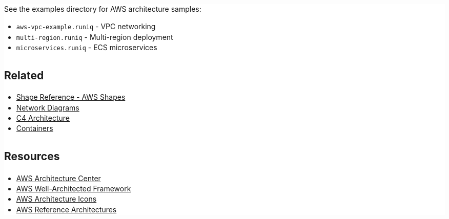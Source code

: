 See the examples directory for AWS architecture samples:

- `aws-vpc-example.runiq` - VPC networking
- `multi-region.runiq` - Multi-region deployment
- `microservices.runiq` - ECS microservices

## Related

- [Shape Reference - AWS Shapes](/reference/shapes#_14-aws-shapes-6-shapes)
- [Network Diagrams](/guide/network-diagrams)
- [C4 Architecture](/guide/c4-architecture)
- [Containers](/guide/containers)

## Resources

- [AWS Architecture Center](https://aws.amazon.com/architecture/)
- [AWS Well-Architected Framework](https://aws.amazon.com/architecture/well-architected/)
- [AWS Architecture Icons](https://aws.amazon.com/architecture/icons/)
- [AWS Reference Architectures](https://aws.amazon.com/architecture/reference-architecture-diagrams/)
